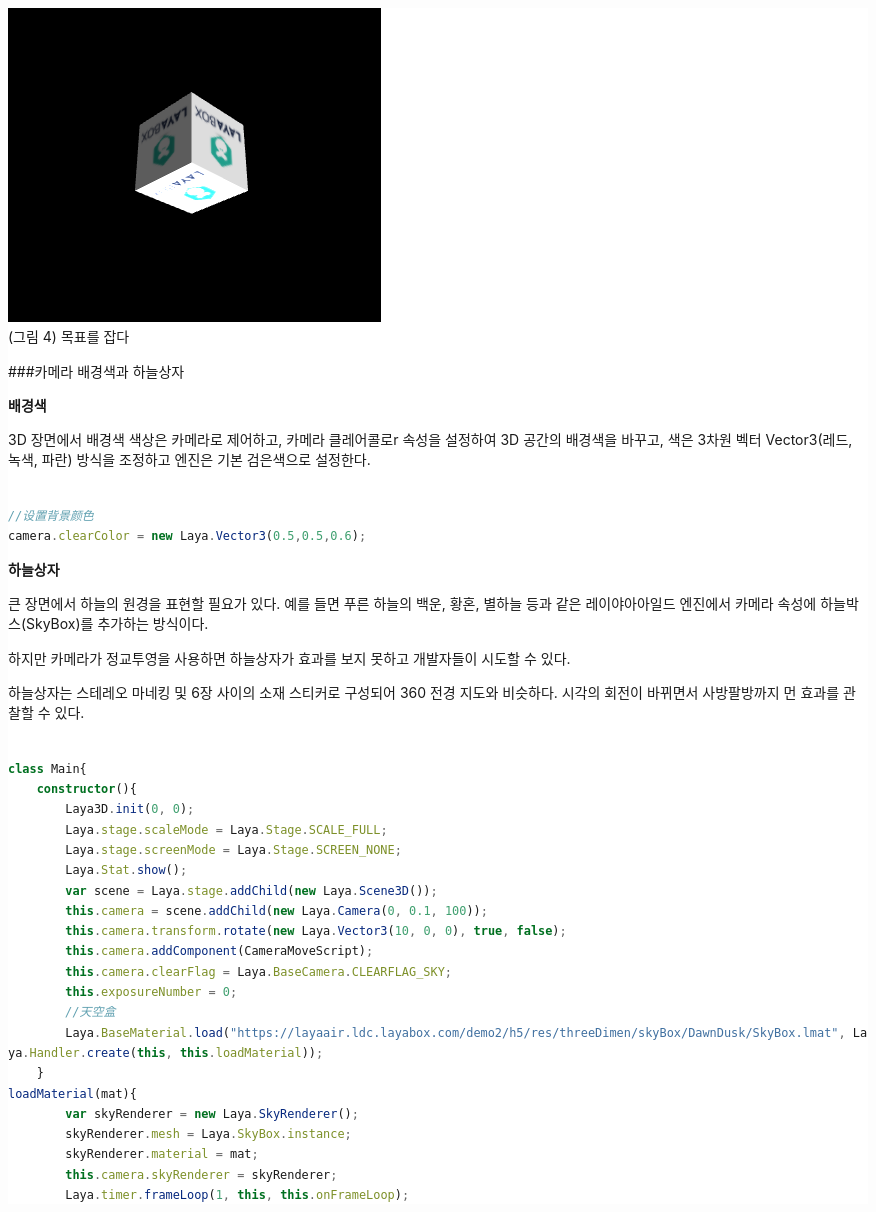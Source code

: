 ![4](img/4.png)</br>(그림 4) 목표를 잡다



###카메라 배경색과 하늘상자

**배경색**

3D 장면에서 배경색 색상은 카메라로 제어하고, 카메라 클레어콜로r 속성을 설정하여 3D 공간의 배경색을 바꾸고, 색은 3차원 벡터 Vector3(레드, 녹색, 파란) 방식을 조정하고 엔진은 기본 검은색으로 설정한다.


```typescript

//设置背景颜色
camera.clearColor = new Laya.Vector3(0.5,0.5,0.6);
```


**하늘상자**

큰 장면에서 하늘의 원경을 표현할 필요가 있다. 예를 들면 푸른 하늘의 백운, 황혼, 별하늘 등과 같은 레이야아아일드 엔진에서 카메라 속성에 하늘박스(SkyBox)를 추가하는 방식이다.

하지만 카메라가 정교투영을 사용하면 하늘상자가 효과를 보지 못하고 개발자들이 시도할 수 있다.

하늘상자는 스테레오 마네킹 및 6장 사이의 소재 스티커로 구성되어 360 전경 지도와 비슷하다. 시각의 회전이 바뀌면서 사방팔방까지 먼 효과를 관찰할 수 있다.




```typescript

class Main{
    constructor(){
        Laya3D.init(0, 0);
        Laya.stage.scaleMode = Laya.Stage.SCALE_FULL;
        Laya.stage.screenMode = Laya.Stage.SCREEN_NONE;
        Laya.Stat.show();
        var scene = Laya.stage.addChild(new Laya.Scene3D());
        this.camera = scene.addChild(new Laya.Camera(0, 0.1, 100));
        this.camera.transform.rotate(new Laya.Vector3(10, 0, 0), true, false);
        this.camera.addComponent(CameraMoveScript);
        this.camera.clearFlag = Laya.BaseCamera.CLEARFLAG_SKY;
        this.exposureNumber = 0;
        //天空盒
        Laya.BaseMaterial.load("https://layaair.ldc.layabox.com/demo2/h5/res/threeDimen/skyBox/DawnDusk/SkyBox.lmat", Laya.Handler.create(this, this.loadMaterial));
    }
loadMaterial(mat){
		var skyRenderer = new Laya.SkyRenderer();
		skyRenderer.mesh = Laya.SkyBox.instance;
		skyRenderer.material = mat;
		this.camera.skyRenderer = skyRenderer;
		Laya.timer.frameLoop(1, this, this.onFrameLoop);
```